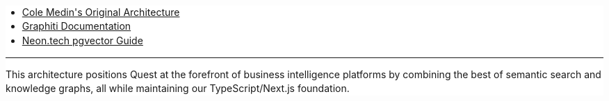 - [Cole Medin's Original Architecture](https://github.com/coleam00/ottomator-agents/tree/main/agentic-rag-knowledge-graph)
- [Graphiti Documentation](https://github.com/getzep/graphiti)
- [Neon.tech pgvector Guide](https://neon.tech/docs/extensions/pgvector)

---

This architecture positions Quest at the forefront of business intelligence platforms by combining the best of semantic search and knowledge graphs, all while maintaining our TypeScript/Next.js foundation.